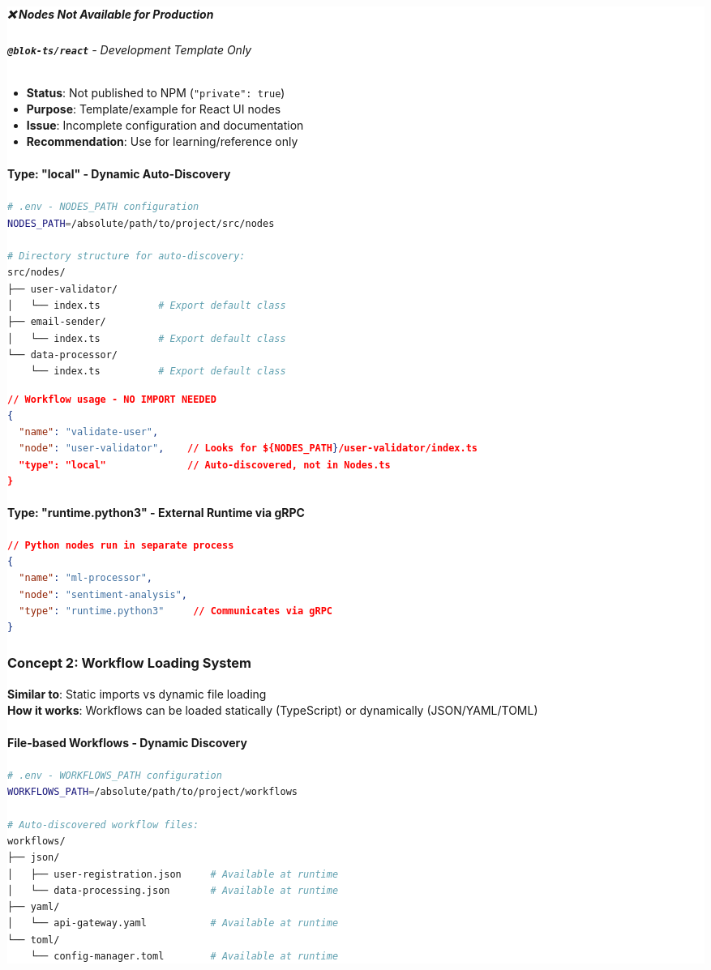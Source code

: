 ##### **❌ Nodes Not Available for Production**

###### **`@blok-ts/react`** - Development Template Only
- **Status**: Not published to NPM (`"private": true`)
- **Purpose**: Template/example for React UI nodes
- **Issue**: Incomplete configuration and documentation
- **Recommendation**: Use for learning/reference only

#### **Type: "local" - Dynamic Auto-Discovery**
```bash
# .env - NODES_PATH configuration
NODES_PATH=/absolute/path/to/project/src/nodes

# Directory structure for auto-discovery:
src/nodes/
├── user-validator/
│   └── index.ts          # Export default class
├── email-sender/
│   └── index.ts          # Export default class
└── data-processor/
    └── index.ts          # Export default class
```

```json
// Workflow usage - NO IMPORT NEEDED
{
  "name": "validate-user",
  "node": "user-validator",    // Looks for ${NODES_PATH}/user-validator/index.ts
  "type": "local"              // Auto-discovered, not in Nodes.ts
}
```

#### **Type: "runtime.python3" - External Runtime via gRPC**
```json
// Python nodes run in separate process
{
  "name": "ml-processor", 
  "node": "sentiment-analysis",
  "type": "runtime.python3"     // Communicates via gRPC
}
```

### **Concept 2: Workflow Loading System**
**Similar to**: Static imports vs dynamic file loading  
**How it works**: Workflows can be loaded statically (TypeScript) or dynamically (JSON/YAML/TOML)

#### **File-based Workflows - Dynamic Discovery**
```bash
# .env - WORKFLOWS_PATH configuration  
WORKFLOWS_PATH=/absolute/path/to/project/workflows

# Auto-discovered workflow files:
workflows/
├── json/
│   ├── user-registration.json     # Available at runtime
│   └── data-processing.json       # Available at runtime
├── yaml/
│   └── api-gateway.yaml           # Available at runtime
└── toml/
    └── config-manager.toml        # Available at runtime
```
